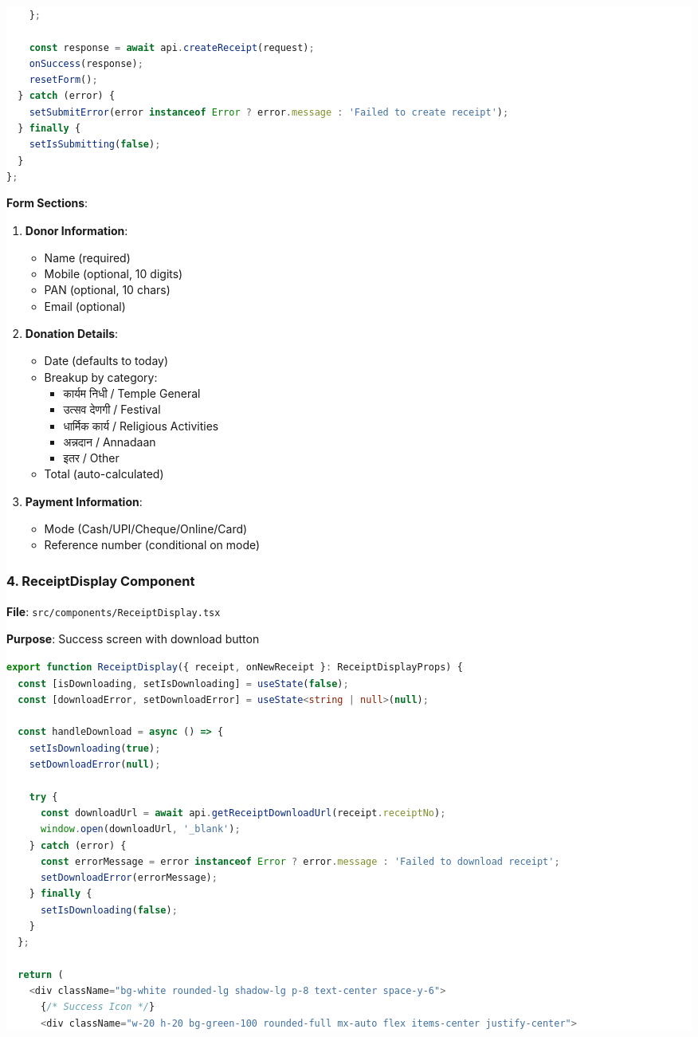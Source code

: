 ```typescript
    };

    const response = await api.createReceipt(request);
    onSuccess(response);
    resetForm();
  } catch (error) {
    setSubmitError(error instanceof Error ? error.message : 'Failed to create receipt');
  } finally {
    setIsSubmitting(false);
  }
};
```

**Form Sections**:

1. **Donor Information**:
   - Name (required)
   - Mobile (optional, 10 digits)
   - PAN (optional, 10 chars)
   - Email (optional)

2. **Donation Details**:
   - Date (defaults to today)
   - Breakup by category:
     - कार्यम निधी / Temple General
     - उत्सव देणगी / Festival
     - धार्मिक कार्य / Religious Activities
     - अन्नदान / Annadaan
     - इतर / Other
   - Total (auto-calculated)

3. **Payment Information**:
   - Mode (Cash/UPI/Cheque/Online/Card)
   - Reference number (conditional on mode)

### 4. ReceiptDisplay Component

**File**: `src/components/ReceiptDisplay.tsx`

**Purpose**: Success screen with download button

```typescript
export function ReceiptDisplay({ receipt, onNewReceipt }: ReceiptDisplayProps) {
  const [isDownloading, setIsDownloading] = useState(false);
  const [downloadError, setDownloadError] = useState<string | null>(null);

  const handleDownload = async () => {
    setIsDownloading(true);
    setDownloadError(null);

    try {
      const downloadUrl = await api.getReceiptDownloadUrl(receipt.receiptNo);
      window.open(downloadUrl, '_blank');
    } catch (error) {
      const errorMessage = error instanceof Error ? error.message : 'Failed to download receipt';
      setDownloadError(errorMessage);
    } finally {
      setIsDownloading(false);
    }
  };

  return (
    <div className="bg-white rounded-lg shadow-lg p-8 text-center space-y-6">
      {/* Success Icon */}
      <div className="w-20 h-20 bg-green-100 rounded-full mx-auto flex items-center justify-center">
```